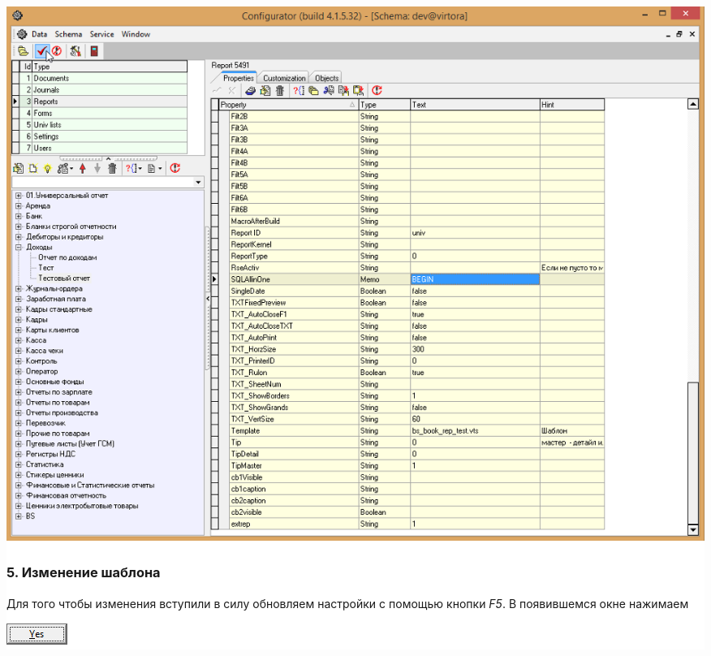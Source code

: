 ![](../.gitbook/assets/21%20%281%29.png)

###  **5. Изменение шаблона**

 Для того чтобы изменения вступили в силу обновляем настройки с помощью кнопки _F5_. В появившемся окне нажимаем

![](../.gitbook/assets/yes%20%286%29.png)
